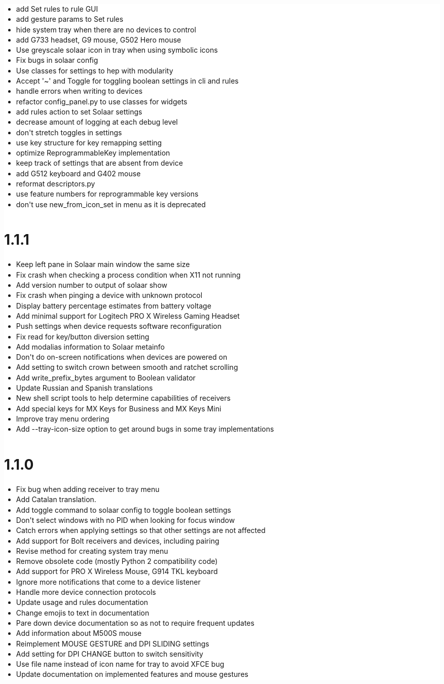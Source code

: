 * add Set rules to rule GUI
* add gesture params to Set rules
* hide system tray when there are no devices to control
* add G733 headset, G9 mouse, G502 Hero mouse
* Use greyscale solaar icon in tray when using symbolic icons
* Fix bugs in solaar config
* Use classes for settings to hep with modularity
* Accept '~' and Toggle for toggling boolean settings in cli and rules
* handle errors when writing to devices
* refactor config_panel.py to use classes for widgets
* add rules action to set Solaar settings
* decrease amount of logging at each debug level
* don't stretch toggles in settings
* use key structure for key remapping setting
* optimize ReprogrammableKey implementation
* keep track of settings that are absent from device
* add G512 keyboard and G402 mouse
* reformat descriptors.py
* use feature numbers for reprogrammable key versions
* don't use new_from_icon_set in menu as it is deprecated

# 1.1.1

* Keep left pane in Solaar main window the same size
* Fix crash when checking a process condition when X11 not running
* Add version number to output of solaar show
* Fix crash when pinging a device with unknown protocol
* Display battery percentage estimates from battery voltage
* Add minimal support for Logitech PRO X Wireless Gaming Headset
* Push settings when device requests software reconfiguration
* Fix read for key/button diversion setting
* Add modalias information to Solaar metainfo
* Don't do on-screen notifications when devices are powered on
* Add setting to switch crown between smooth and ratchet scrolling
* Add write_prefix_bytes argument to Boolean validator
* Update Russian and Spanish translations
* New shell script tools to help determine capabilities of receivers
* Add special keys for MX Keys for Business and MX Keys Mini
* Improve tray menu ordering
* Add --tray-icon-size option to get around bugs in some tray implementations

# 1.1.0

* Fix bug when adding receiver to tray menu
* Add Catalan translation.
* Add toggle command to solaar config to toggle boolean settings
* Don't select windows with no PID when looking for focus window
* Catch errors when applying settings so that other settings are not affected
* Add support for Bolt receivers and devices, including pairing
* Revise method for creating system tray menu
* Remove obsolete code (mostly Python 2 compatibility code)
* Add support for PRO X Wireless Mouse, G914 TKL keyboard
* Ignore more notifications that come to a device listener
* Handle more device connection protocols
* Update usage and rules documentation
* Change emojis to text in documentation
* Pare down device documentation so as not to require frequent updates
* Add information about M500S mouse
* Reimplement MOUSE GESTURE and DPI SLIDING settings
* Add setting for DPI CHANGE button to switch sensitivity
* Use file name instead of icon name for tray to avoid XFCE bug
* Update documentation on implemented features and mouse gestures